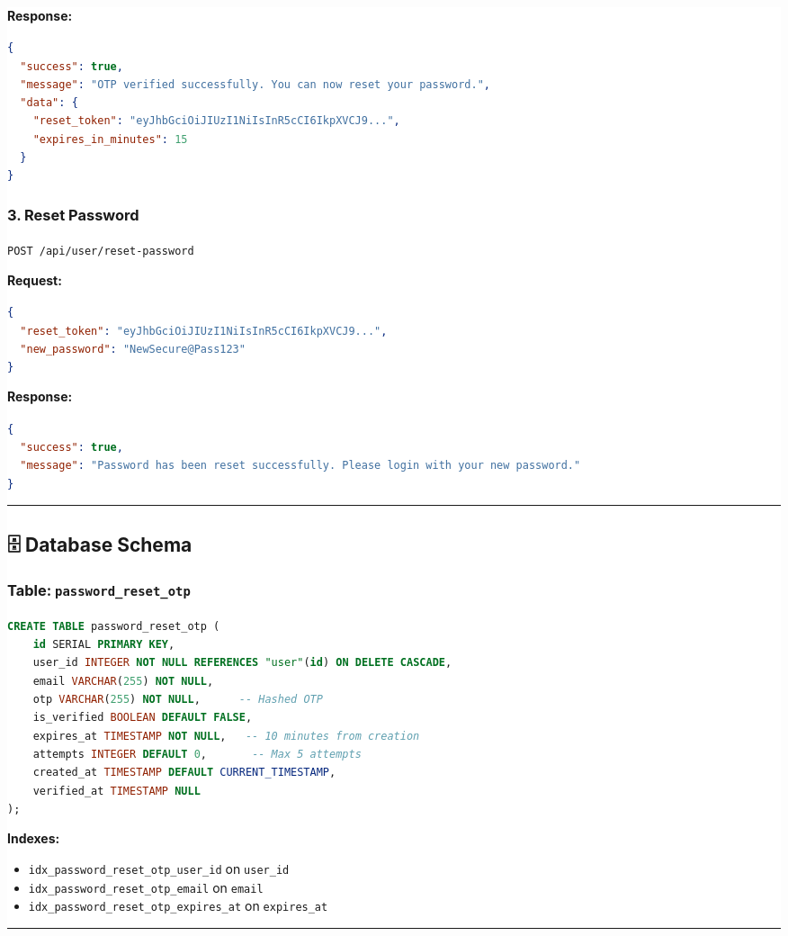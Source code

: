 **Response:**
```json
{
  "success": true,
  "message": "OTP verified successfully. You can now reset your password.",
  "data": {
    "reset_token": "eyJhbGciOiJIUzI1NiIsInR5cCI6IkpXVCJ9...",
    "expires_in_minutes": 15
  }
}
```

### 3. Reset Password
```
POST /api/user/reset-password
```

**Request:**
```json
{
  "reset_token": "eyJhbGciOiJIUzI1NiIsInR5cCI6IkpXVCJ9...",
  "new_password": "NewSecure@Pass123"
}
```

**Response:**
```json
{
  "success": true,
  "message": "Password has been reset successfully. Please login with your new password."
}
```

---

## 🗄️ Database Schema

### Table: `password_reset_otp`

```sql
CREATE TABLE password_reset_otp (
    id SERIAL PRIMARY KEY,
    user_id INTEGER NOT NULL REFERENCES "user"(id) ON DELETE CASCADE,
    email VARCHAR(255) NOT NULL,
    otp VARCHAR(255) NOT NULL,      -- Hashed OTP
    is_verified BOOLEAN DEFAULT FALSE,
    expires_at TIMESTAMP NOT NULL,   -- 10 minutes from creation
    attempts INTEGER DEFAULT 0,       -- Max 5 attempts
    created_at TIMESTAMP DEFAULT CURRENT_TIMESTAMP,
    verified_at TIMESTAMP NULL
);
```

**Indexes:**
- `idx_password_reset_otp_user_id` on `user_id`
- `idx_password_reset_otp_email` on `email`
- `idx_password_reset_otp_expires_at` on `expires_at`

---